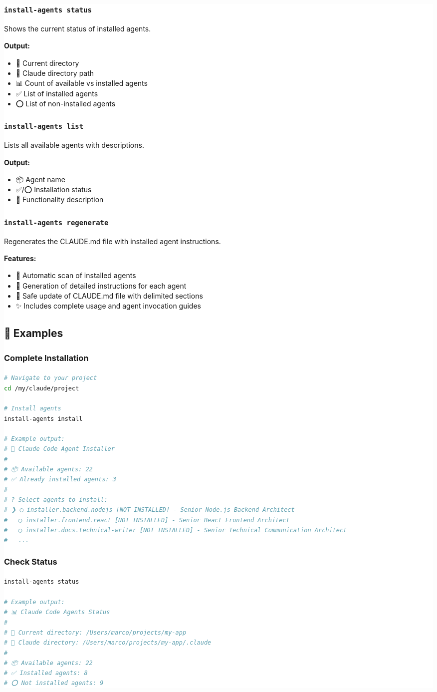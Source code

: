 ### `install-agents status`
Shows the current status of installed agents.

**Output:**
- 📍 Current directory
- 📂 Claude directory path
- 📊 Count of available vs installed agents
- ✅ List of installed agents
- ⭕ List of non-installed agents

### `install-agents list`
Lists all available agents with descriptions.

**Output:**
- 📦 Agent name
- ✅/⭕ Installation status
- 📝 Functionality description

### `install-agents regenerate`
Regenerates the CLAUDE.md file with installed agent instructions.

**Features:**
- 🔄 Automatic scan of installed agents
- 📝 Generation of detailed instructions for each agent
- 💾 Safe update of CLAUDE.md file with delimited sections
- ✨ Includes complete usage and agent invocation guides

## 🎯 Examples

### Complete Installation
```bash
# Navigate to your project
cd /my/claude/project

# Install agents
install-agents install

# Example output:
# 🤖 Claude Code Agent Installer
# 
# 📦 Available agents: 22
# ✅ Already installed agents: 3
# 
# ? Select agents to install:
# ❯ ◯ installer.backend.nodejs [NOT INSTALLED] - Senior Node.js Backend Architect
#   ◯ installer.frontend.react [NOT INSTALLED] - Senior React Frontend Architect
#   ◯ installer.docs.technical-writer [NOT INSTALLED] - Senior Technical Communication Architect
#   ...
```

### Check Status
```bash
install-agents status

# Example output:
# 📊 Claude Code Agents Status
# 
# 📍 Current directory: /Users/marco/projects/my-app
# 📂 Claude directory: /Users/marco/projects/my-app/.claude
# 
# 📦 Available agents: 22
# ✅ Installed agents: 8
# ⭕ Not installed agents: 9
```
